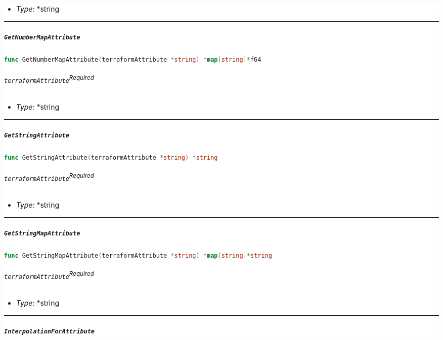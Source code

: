 - *Type:* *string

---

##### `GetNumberMapAttribute` <a name="GetNumberMapAttribute" id="@cdktf/provider-gitlab.release.ReleaseLinksOutputReference.getNumberMapAttribute"></a>

```go
func GetNumberMapAttribute(terraformAttribute *string) *map[string]*f64
```

###### `terraformAttribute`<sup>Required</sup> <a name="terraformAttribute" id="@cdktf/provider-gitlab.release.ReleaseLinksOutputReference.getNumberMapAttribute.parameter.terraformAttribute"></a>

- *Type:* *string

---

##### `GetStringAttribute` <a name="GetStringAttribute" id="@cdktf/provider-gitlab.release.ReleaseLinksOutputReference.getStringAttribute"></a>

```go
func GetStringAttribute(terraformAttribute *string) *string
```

###### `terraformAttribute`<sup>Required</sup> <a name="terraformAttribute" id="@cdktf/provider-gitlab.release.ReleaseLinksOutputReference.getStringAttribute.parameter.terraformAttribute"></a>

- *Type:* *string

---

##### `GetStringMapAttribute` <a name="GetStringMapAttribute" id="@cdktf/provider-gitlab.release.ReleaseLinksOutputReference.getStringMapAttribute"></a>

```go
func GetStringMapAttribute(terraformAttribute *string) *map[string]*string
```

###### `terraformAttribute`<sup>Required</sup> <a name="terraformAttribute" id="@cdktf/provider-gitlab.release.ReleaseLinksOutputReference.getStringMapAttribute.parameter.terraformAttribute"></a>

- *Type:* *string

---

##### `InterpolationForAttribute` <a name="InterpolationForAttribute" id="@cdktf/provider-gitlab.release.ReleaseLinksOutputReference.interpolationForAttribute"></a>
